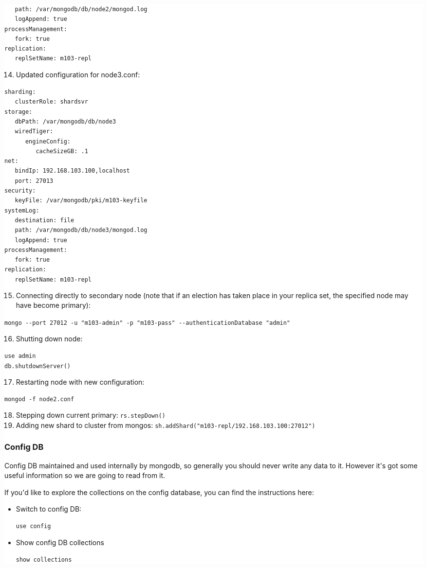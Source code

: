    ```
      path: /var/mongodb/db/node2/mongod.log
      logAppend: true
   processManagement:
      fork: true
   replication:
      replSetName: m103-repl
   ```
14. Updated configuration for node3.conf:
   ```
   sharding:
      clusterRole: shardsvr
   storage:
      dbPath: /var/mongodb/db/node3
      wiredTiger:
         engineConfig:
            cacheSizeGB: .1
   net:
      bindIp: 192.168.103.100,localhost
      port: 27013
   security:
      keyFile: /var/mongodb/pki/m103-keyfile
   systemLog:
      destination: file
      path: /var/mongodb/db/node3/mongod.log
      logAppend: true
   processManagement:
      fork: true
   replication:
      replSetName: m103-repl
   ```
15. Connecting directly to secondary node (note that if an election has taken place in your replica set, the specified node may have become primary):
   ```
   mongo --port 27012 -u "m103-admin" -p "m103-pass" --authenticationDatabase "admin"
   ```
16. Shutting down node:
   ```
   use admin
   db.shutdownServer()
   ```
17. Restarting node with new configuration:
   ```
   mongod -f node2.conf
   ```
18. Stepping down current primary:
   ```rs.stepDown()```
19. Adding new shard to cluster from mongos:
   ```sh.addShard("m103-repl/192.168.103.100:27012")```




### Config DB
Config DB maintained and used internally by mongodb, so generally you should never write any data to it. However it's got some useful information so we are going to read from it.

If you'd like to explore the collections on the config database, you can find the instructions here:
   - Switch to config DB:
      ```
      use config
      ```
   - Show config DB collections
      ```
      show collections
   ```